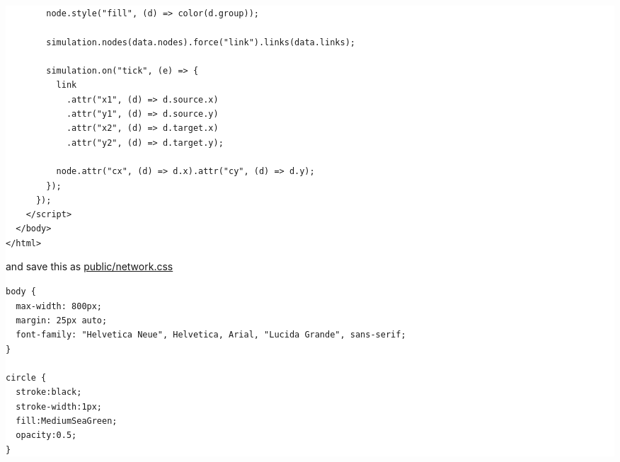             node.style("fill", (d) => color(d.group));

            simulation.nodes(data.nodes).force("link").links(data.links);

            simulation.on("tick", (e) => {
              link
                .attr("x1", (d) => d.source.x)
                .attr("y1", (d) => d.source.y)
                .attr("x2", (d) => d.target.x)
                .attr("y2", (d) => d.target.y);

              node.attr("cx", (d) => d.x).attr("cy", (d) => d.y);
            });
          });
        </script>
      </body>
    </html>

and save this as [public/network.css](network.css)

    body {
      max-width: 800px;
      margin: 25px auto;
      font-family: "Helvetica Neue", Helvetica, Arial, "Lucida Grande", sans-serif;
    }

    circle {
      stroke:black;
      stroke-width:1px;
      fill:MediumSeaGreen;
      opacity:0.5;
    }

